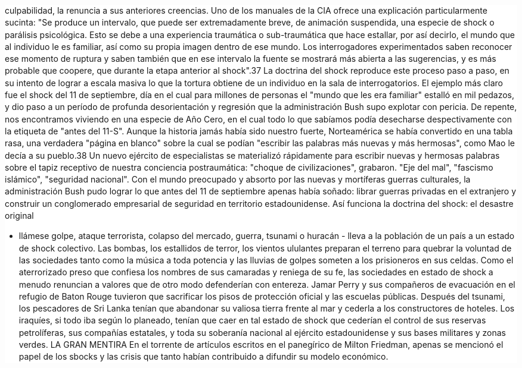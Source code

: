 culpabilidad, la renuncia a sus anteriores creencias.
Uno de los manuales de
la CIA ofrece una explicación particularmente sucinta:
"Se produce un
intervalo, que puede ser extremadamente breve, de animación suspendida, una
especie de shock o parálisis psicológica.
Esto se debe a una experiencia
traumática o sub-traumática que hace estallar, por así decirlo, el mundo que
al individuo le es familiar, así como su propia imagen dentro de ese mundo.
Los interrogadores experimentados saben reconocer ese momento de ruptura y
saben también que en ese intervalo la fuente se mostrará más abierta a las
sugerencias, y es más probable que coopere, que durante la etapa anterior al
shock".37
La doctrina del shock reproduce este proceso paso a paso, en su intento de
lograr a escala masiva lo que la tortura obtiene de un individuo en la sala
de interrogatorios.
El ejemplo más claro fue el shock del 11 de septiembre,
día en el cual para millones de personas el "mundo que les era familiar"
estalló en mil pedazos, y dio paso a un período de profunda desorientación y
regresión que la administración Bush supo explotar con pericia. De repente,
nos encontramos viviendo en una especie de Año Cero, en el cual todo lo que
sabíamos podía desecharse despectivamente con la etiqueta de "antes del
11-S".
Aunque la historia jamás había sido nuestro fuerte, Norteamérica se
había convertido en una tabla rasa, una verdadera "página en blanco" sobre
la cual se podían "escribir las palabras más nuevas y más hermosas", como
Mao le decía a su pueblo.38
Un nuevo ejército de especialistas se
materializó rápidamente para escribir nuevas y hermosas palabras sobre el
tapiz receptivo de nuestra conciencia postraumática: "choque de
civilizaciones", grabaron. "Eje del mal", "fascismo islámico", "seguridad
nacional".
Con el mundo preocupado y absorto por las nuevas y mortíferas
guerras culturales, la administración Bush pudo lograr lo que antes del 11
de septiembre apenas había soñado:
librar guerras privadas en el extranjero
y construir un conglomerado empresarial de seguridad en territorio
estadounidense.
Así funciona la doctrina del shock: el desastre original
- llámese golpe,
ataque terrorista, colapso del mercado, guerra, tsunami o huracán - lleva a
la población de un país a un estado de shock colectivo.
Las bombas, los
estallidos de terror, los vientos ululantes preparan el terreno para quebrar
la voluntad de las sociedades tanto como la música a toda potencia y las
lluvias de golpes someten a los prisioneros en sus celdas.
Como el
aterrorizado preso que confiesa los nombres de sus camaradas y reniega de su
fe, las sociedades en estado de shock a menudo renuncian a valores que de
otro modo defenderían con entereza.
Jamar Perry y sus compañeros de
evacuación en el refugio de Baton Rouge tuvieron que sacrificar los pisos de
protección oficial y las escuelas públicas.
Después del tsunami, los
pescadores de Sri Lanka tenían que abandonar su valiosa tierra frente al mar
y cederla a los constructores de hoteles.
Los iraquíes, si todo iba según lo
planeado, tenían que caer en tal estado de shock que cederían el control de
sus reservas petrolíferas, sus compañías estatales, y toda su soberanía
nacional al ejército estadounidense y sus bases militares y zonas verdes.
LA GRAN MENTIRA
En el torrente de artículos escritos en el panegírico de Milton Friedman,
apenas se mencionó el papel de los sbocks y las crisis que tanto habían
contribuido a difundir su modelo económico.